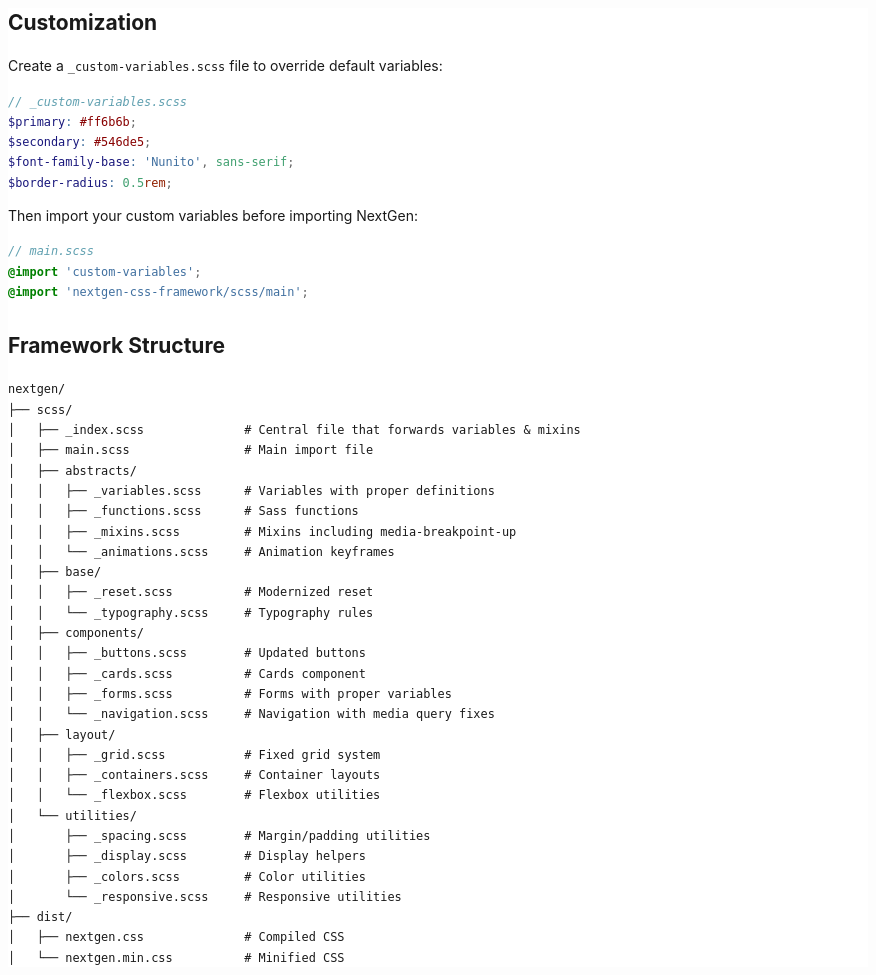 ## Customization

Create a `_custom-variables.scss` file to override default variables:

```scss
// _custom-variables.scss
$primary: #ff6b6b;
$secondary: #546de5;
$font-family-base: 'Nunito', sans-serif;
$border-radius: 0.5rem;
```

Then import your custom variables before importing NextGen:

```scss
// main.scss
@import 'custom-variables';
@import 'nextgen-css-framework/scss/main';
```

## Framework Structure

```
nextgen/
├── scss/
│   ├── _index.scss              # Central file that forwards variables & mixins
│   ├── main.scss                # Main import file
│   ├── abstracts/
│   │   ├── _variables.scss      # Variables with proper definitions
│   │   ├── _functions.scss      # Sass functions
│   │   ├── _mixins.scss         # Mixins including media-breakpoint-up
│   │   └── _animations.scss     # Animation keyframes
│   ├── base/
│   │   ├── _reset.scss          # Modernized reset
│   │   └── _typography.scss     # Typography rules
│   ├── components/
│   │   ├── _buttons.scss        # Updated buttons
│   │   ├── _cards.scss          # Cards component
│   │   ├── _forms.scss          # Forms with proper variables
│   │   └── _navigation.scss     # Navigation with media query fixes
│   ├── layout/
│   │   ├── _grid.scss           # Fixed grid system
│   │   ├── _containers.scss     # Container layouts
│   │   └── _flexbox.scss        # Flexbox utilities
│   └── utilities/
│       ├── _spacing.scss        # Margin/padding utilities
│       ├── _display.scss        # Display helpers
│       ├── _colors.scss         # Color utilities
│       └── _responsive.scss     # Responsive utilities
├── dist/
│   ├── nextgen.css              # Compiled CSS
│   └── nextgen.min.css          # Minified CSS
```
